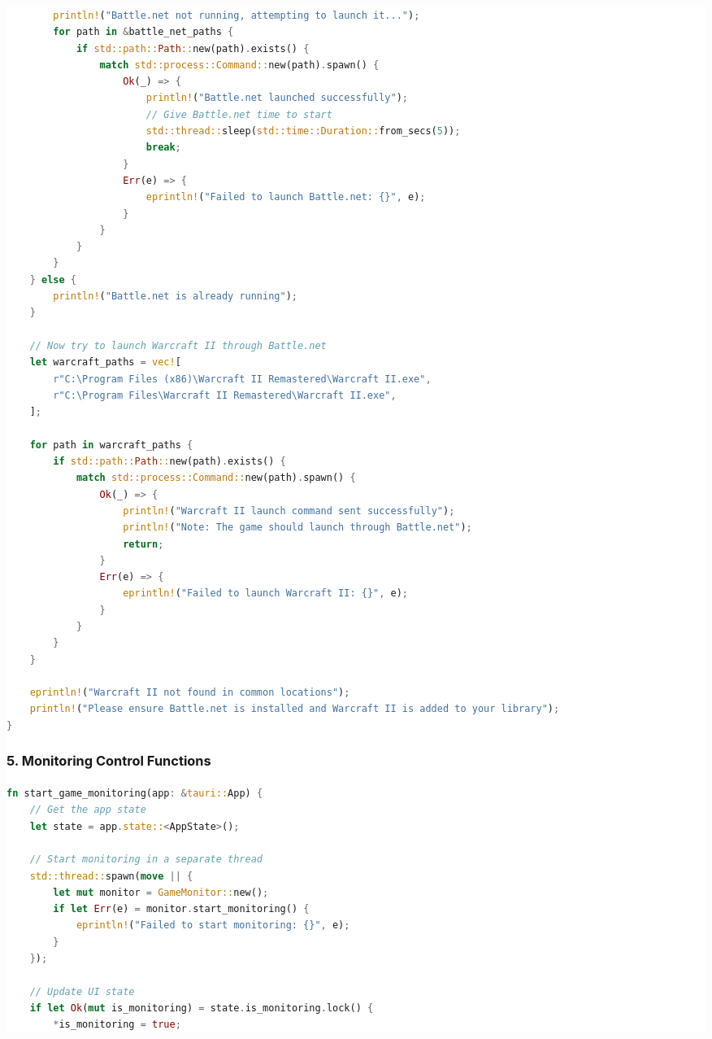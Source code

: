 ```rust
        println!("Battle.net not running, attempting to launch it...");
        for path in &battle_net_paths {
            if std::path::Path::new(path).exists() {
                match std::process::Command::new(path).spawn() {
                    Ok(_) => {
                        println!("Battle.net launched successfully");
                        // Give Battle.net time to start
                        std::thread::sleep(std::time::Duration::from_secs(5));
                        break;
                    }
                    Err(e) => {
                        eprintln!("Failed to launch Battle.net: {}", e);
                    }
                }
            }
        }
    } else {
        println!("Battle.net is already running");
    }
    
    // Now try to launch Warcraft II through Battle.net
    let warcraft_paths = vec![
        r"C:\Program Files (x86)\Warcraft II Remastered\Warcraft II.exe",
        r"C:\Program Files\Warcraft II Remastered\Warcraft II.exe",
    ];

    for path in warcraft_paths {
        if std::path::Path::new(path).exists() {
            match std::process::Command::new(path).spawn() {
                Ok(_) => {
                    println!("Warcraft II launch command sent successfully");
                    println!("Note: The game should launch through Battle.net");
                    return;
                }
                Err(e) => {
                    eprintln!("Failed to launch Warcraft II: {}", e);
                }
            }
        }
    }
    
    eprintln!("Warcraft II not found in common locations");
    println!("Please ensure Battle.net is installed and Warcraft II is added to your library");
}
```

### 5. Monitoring Control Functions
```rust
fn start_game_monitoring(app: &tauri::App) {
    // Get the app state
    let state = app.state::<AppState>();
    
    // Start monitoring in a separate thread
    std::thread::spawn(move || {
        let mut monitor = GameMonitor::new();
        if let Err(e) = monitor.start_monitoring() {
            eprintln!("Failed to start monitoring: {}", e);
        }
    });
    
    // Update UI state
    if let Ok(mut is_monitoring) = state.is_monitoring.lock() {
        *is_monitoring = true;
```